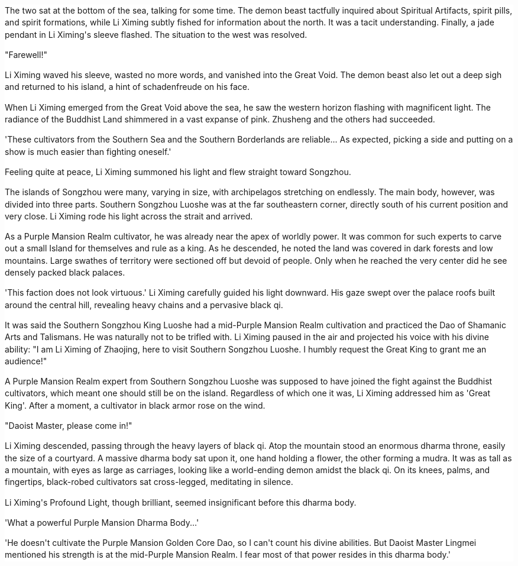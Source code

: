 The two sat at the bottom of the sea, talking for some time. The demon beast tactfully inquired about Spiritual Artifacts, spirit pills, and spirit formations, while Li Ximing subtly fished for information about the north. It was a tacit understanding. Finally, a jade pendant in Li Ximing's sleeve flashed. The situation to the west was resolved.

"Farewell!"

Li Ximing waved his sleeve, wasted no more words, and vanished into the Great Void. The demon beast also let out a deep sigh and returned to his island, a hint of schadenfreude on his face.

When Li Ximing emerged from the Great Void above the sea, he saw the western horizon flashing with magnificent light. The radiance of the Buddhist Land shimmered in a vast expanse of pink. Zhusheng and the others had succeeded.

'These cultivators from the Southern Sea and the Southern Borderlands are reliable... As expected, picking a side and putting on a show is much easier than fighting oneself.'

Feeling quite at peace, Li Ximing summoned his light and flew straight toward Songzhou.

The islands of Songzhou were many, varying in size, with archipelagos stretching on endlessly. The main body, however, was divided into three parts. Southern Songzhou Luoshe was at the far southeastern corner, directly south of his current position and very close. Li Ximing rode his light across the strait and arrived.

As a Purple Mansion Realm cultivator, he was already near the apex of worldly power. It was common for such experts to carve out a small Island for themselves and rule as a king. As he descended, he noted the land was covered in dark forests and low mountains. Large swathes of territory were sectioned off but devoid of people. Only when he reached the very center did he see densely packed black palaces.

'This faction does not look virtuous.' Li Ximing carefully guided his light downward. His gaze swept over the palace roofs built around the central hill, revealing heavy chains and a pervasive black qi.

It was said the Southern Songzhou King Luoshe had a mid-Purple Mansion Realm cultivation and practiced the Dao of Shamanic Arts and Talismans. He was naturally not to be trifled with. Li Ximing paused in the air and projected his voice with his divine ability:
"I am Li Ximing of Zhaojing, here to visit Southern Songzhou Luoshe. I humbly request the Great King to grant me an audience!"

A Purple Mansion Realm expert from Southern Songzhou Luoshe was supposed to have joined the fight against the Buddhist cultivators, which meant one should still be on the island. Regardless of which one it was, Li Ximing addressed him as 'Great King'. After a moment, a cultivator in black armor rose on the wind.

"Daoist Master, please come in!"

Li Ximing descended, passing through the heavy layers of black qi. Atop the mountain stood an enormous dharma throne, easily the size of a courtyard. A massive dharma body sat upon it, one hand holding a flower, the other forming a mudra. It was as tall as a mountain, with eyes as large as carriages, looking like a world-ending demon amidst the black qi. On its knees, palms, and fingertips, black-robed cultivators sat cross-legged, meditating in silence.

Li Ximing's Profound Light, though brilliant, seemed insignificant before this dharma body.

'What a powerful Purple Mansion Dharma Body...'

'He doesn't cultivate the Purple Mansion Golden Core Dao, so I can't count his divine abilities. But Daoist Master Lingmei mentioned his strength is at the mid-Purple Mansion Realm. I fear most of that power resides in this dharma body.'
